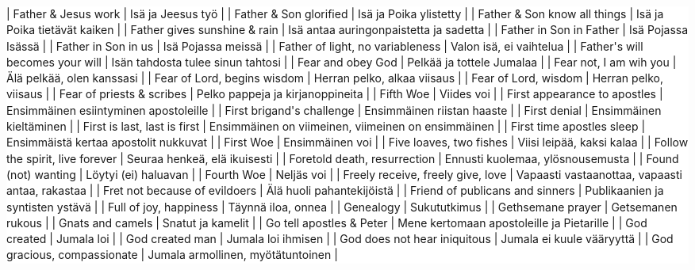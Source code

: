 | Father & Jesus work                                    | Isä ja Jeesus työ                                                |
| Father & Son glorified                                 | Isä ja Poika ylistetty                                           |
| Father & Son know all things                           | Isä ja Poika tietävät kaiken                                     |
| Father gives sunshine & rain                           | Isä antaa auringonpaistetta ja sadetta                           |
| Father in Son in Father                                | Isä Pojassa Isässä                                               |
| Father in Son in us                                    | Isä Pojassa meissä                                               |
| Father of light, no variableness                       | Valon isä, ei vaihtelua                                          |
| Father's will becomes your will                        | Isän tahdosta tulee sinun tahtosi                                |
| Fear and obey God                                      | Pelkää ja tottele Jumalaa                                        |
| Fear not, I am wih you                                 | Älä pelkää, olen kanssasi                                        |
| Fear of Lord, begins wisdom                            | Herran pelko, alkaa viisaus                                      |
| Fear of Lord, wisdom                                   | Herran pelko, viisaus                                            |
| Fear of priests & scribes                              | Pelko pappeja ja kirjanoppineita                                 |
| Fifth Woe                                              | Viides voi                                                       |
| First appearance to apostles                           | Ensimmäinen esiintyminen apostoleille                            |
| First brigand's challenge                              | Ensimmäinen riistan haaste                                       |
| First denial                                           | Ensimmäinen kieltäminen                                          |
| First is last, last is first                           | Ensimmäinen on viimeinen, viimeinen on ensimmäinen               |
| First time apostles sleep                              | Ensimmäistä kertaa apostolit nukkuvat                            |
| First Woe                                              | Ensimmäinen voi                                                  |
| Five loaves, two fishes                                | Viisi leipää, kaksi kalaa                                        |
| Follow the spirit, live forever                        | Seuraa henkeä, elä ikuisesti                                     |
| Foretold death, resurrection                           | Ennusti kuolemaa, ylösnousemusta                                 |
| Found (not) wanting                                    | Löytyi (ei) haluavan                                             |
| Fourth Woe                                             | Neljäs voi                                                       |
| Freely receive, freely give, love                      | Vapaasti vastaanottaa, vapaasti antaa, rakastaa                  |
| Fret not because of evildoers                          | Älä huoli pahantekijöistä                                        |
| Friend of publicans and sinners                        | Publikaanien ja syntisten ystävä                                 |
| Full of joy, happiness                                 | Täynnä iloa, onnea                                               |
| Genealogy                                              | Sukututkimus                                                     |
| Gethsemane prayer                                      | Getsemanen rukous                                                |
| Gnats and camels                                       | Snatut ja kamelit                                                |
| Go tell apostles & Peter                               | Mene kertomaan apostoleille ja Pietarille                        |
| God created                                            | Jumala loi                                                       |
| God created man                                        | Jumala loi ihmisen                                               |
| God does not hear iniquitous                           | Jumala ei kuule vääryyttä                                        |
| God gracious, compassionate                            | Jumala armollinen, myötätuntoinen                                |
